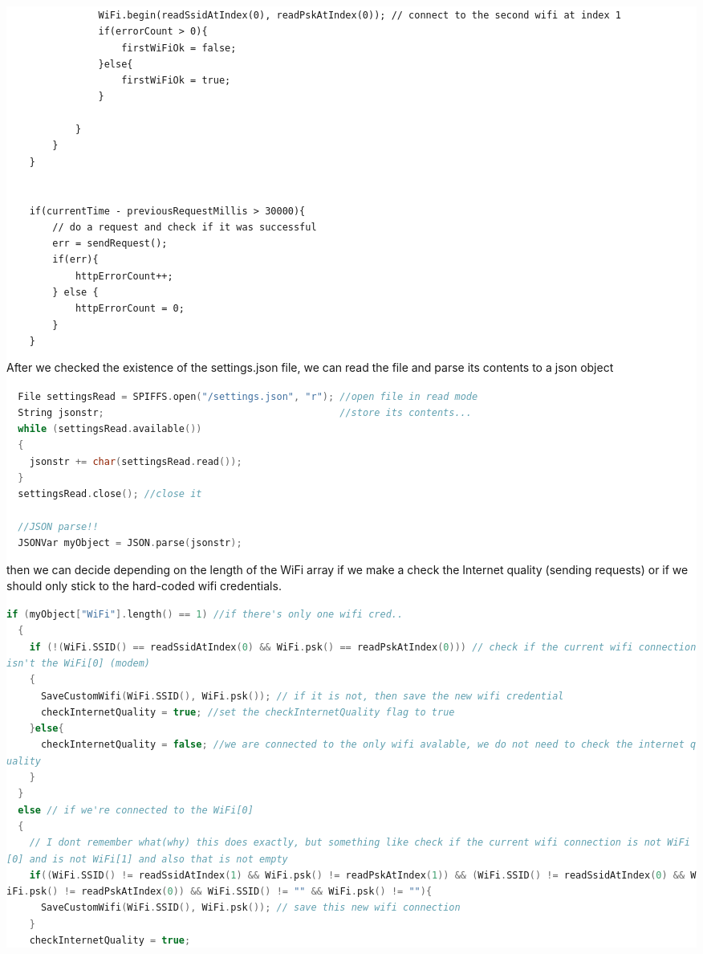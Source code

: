 ```arduino
                WiFi.begin(readSsidAtIndex(0), readPskAtIndex(0)); // connect to the second wifi at index 1
                if(errorCount > 0){
                    firstWiFiOk = false;
                }else{
                    firstWiFiOk = true;
                }
                
            }
        }
    }
    
    
    if(currentTime - previousRequestMillis > 30000){
        // do a request and check if it was successful
        err = sendRequest();
        if(err){
            httpErrorCount++;
        } else {
            httpErrorCount = 0;
        }
    }
```

After we checked the existence of the settings.json file, we can read the file and parse its contents to a json object

```c++
  File settingsRead = SPIFFS.open("/settings.json", "r"); //open file in read mode
  String jsonstr;                                         //store its contents...
  while (settingsRead.available())
  {
    jsonstr += char(settingsRead.read());
  }
  settingsRead.close(); //close it

  //JSON parse!!
  JSONVar myObject = JSON.parse(jsonstr);
```

then we can decide depending on the length of the WiFi array if we make a check the Internet quality (sending requests) or if we should only stick to the hard-coded wifi credentials.

```c++
if (myObject["WiFi"].length() == 1) //if there's only one wifi cred..
  {
    if (!(WiFi.SSID() == readSsidAtIndex(0) && WiFi.psk() == readPskAtIndex(0))) // check if the current wifi connection isn't the WiFi[0] (modem)
    {
      SaveCustomWifi(WiFi.SSID(), WiFi.psk()); // if it is not, then save the new wifi credential
      checkInternetQuality = true; //set the checkInternetQuality flag to true
    }else{
      checkInternetQuality = false; //we are connected to the only wifi avalable, we do not need to check the internet quality
    }
  }
  else // if we're connected to the WiFi[0]
  {
    // I dont remember what(why) this does exactly, but something like check if the current wifi connection is not WiFi[0] and is not WiFi[1] and also that is not empty
    if((WiFi.SSID() != readSsidAtIndex(1) && WiFi.psk() != readPskAtIndex(1)) && (WiFi.SSID() != readSsidAtIndex(0) && WiFi.psk() != readPskAtIndex(0)) && WiFi.SSID() != "" && WiFi.psk() != ""){
      SaveCustomWifi(WiFi.SSID(), WiFi.psk()); // save this new wifi connection
    }
    checkInternetQuality = true;
```